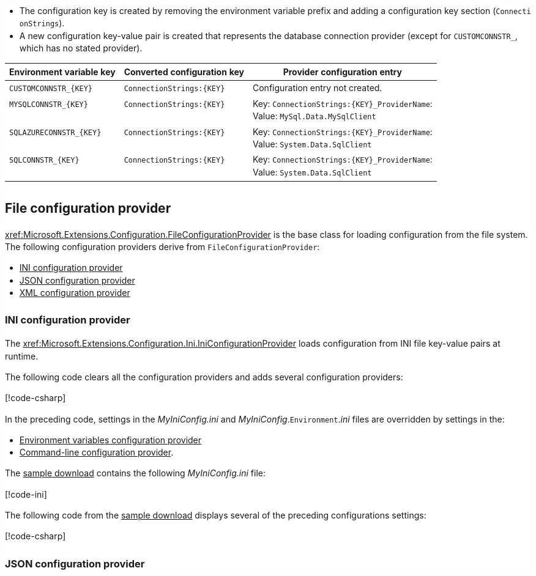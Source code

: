 * The configuration key is created by removing the environment variable prefix and adding a configuration key section (`ConnectionStrings`).
* A new configuration key-value pair is created that represents the database connection provider (except for `CUSTOMCONNSTR_`, which has no stated provider).

| Environment variable key | Converted configuration key | Provider configuration entry                                                    |
| ------------------------ | --------------------------- | ------------------------------------------------------------------------------- |
| `CUSTOMCONNSTR_{KEY} `   | `ConnectionStrings:{KEY}`   | Configuration entry not created.                                                |
| `MYSQLCONNSTR_{KEY}`     | `ConnectionStrings:{KEY}`   | Key: `ConnectionStrings:{KEY}_ProviderName`:<br>Value: `MySql.Data.MySqlClient` |
| `SQLAZURECONNSTR_{KEY}`  | `ConnectionStrings:{KEY}`   | Key: `ConnectionStrings:{KEY}_ProviderName`:<br>Value: `System.Data.SqlClient`  |
| `SQLCONNSTR_{KEY}`       | `ConnectionStrings:{KEY}`   | Key: `ConnectionStrings:{KEY}_ProviderName`:<br>Value: `System.Data.SqlClient`  |

<a name="fcp"></a>

## File configuration provider

<xref:Microsoft.Extensions.Configuration.FileConfigurationProvider> is the base class for loading configuration from the file system. The following configuration providers derive from `FileConfigurationProvider`:

* [INI configuration provider](#ini-configuration-provider)
* [JSON configuration provider](#jcp)
* [XML configuration provider](#xml-configuration-provider)

### INI configuration provider

The <xref:Microsoft.Extensions.Configuration.Ini.IniConfigurationProvider> loads configuration from INI file key-value pairs at runtime.

The following code clears all the configuration providers and adds several configuration providers:

[!code-csharp[](index/samples/3.x/ConfigSample/ProgramINI.cs?name=snippet&highlight=10-30)]

In the preceding code, settings in the *MyIniConfig.ini* and  *MyIniConfig*.`Environment`.*ini* files are overridden by settings in the:

* [Environment variables configuration provider](#evcp)
* [Command-line configuration provider](#clcp).

The [sample download](https://github.com/dotnet/AspNetCore.Docs/tree/main/aspnetcore/fundamentals/configuration/index/samples/3.x/ConfigSample) contains the following *MyIniConfig.ini* file:

[!code-ini[](index/samples/3.x/ConfigSample/MyIniConfig.ini)]

The following code from the [sample download](https://github.com/dotnet/AspNetCore.Docs/tree/main/aspnetcore/fundamentals/configuration/index/samples/3.x/ConfigSample) displays several of the preceding configurations settings:

[!code-csharp[](index/samples/3.x/ConfigSample/Pages/Test.cshtml.cs?name=snippet)]

<a name="jcp"></a>

### JSON configuration provider
